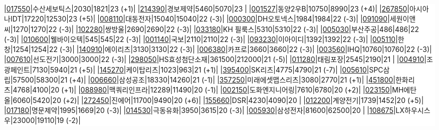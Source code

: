 |[017550](https://finance.daum.net/quotes/A017550)|수산세보틱스|2030|1821|23 (+1)|
|[214390](https://finance.daum.net/quotes/A214390)|경보제약|5460|5070|23 |
|[001527](https://finance.daum.net/quotes/A001527)|동양2우B|10750|8990|23 (+4)|
|[267850](https://finance.daum.net/quotes/A267850)|아시아나IDT|17220|12530|23 (+5)|
|[008110](https://finance.daum.net/quotes/A008110)|대동전자|15040|15040|22 (-3)|
|[000300](https://finance.daum.net/quotes/A000300)|DH오토넥스|1984|1984|22 (-3)|
|[091090](https://finance.daum.net/quotes/A091090)|세원이앤씨|1270|1270|22 (-3)|
|[102280](https://finance.daum.net/quotes/A102280)|쌍방울|2690|2690|22 (-3)|
|[033180](https://finance.daum.net/quotes/A033180)|KH 필룩스|5310|5310|22 (-3)|
|[005030](https://finance.daum.net/quotes/A005030)|부산주공|486|486|22 (-3)|
|[010600](https://finance.daum.net/quotes/A010600)|웰바이오텍|545|545|22 (-3)|
|[001140](https://finance.daum.net/quotes/A001140)|국보|2110|2110|22 (-3)|
|[093230](https://finance.daum.net/quotes/A093230)|이아이디|1392|1392|22 (-3)|
|[005110](https://finance.daum.net/quotes/A005110)|한창|1254|1254|22 (-3)|
|[140910](https://finance.daum.net/quotes/A140910)|에이리츠|3130|3130|22 (-3)|
|[006380](https://finance.daum.net/quotes/A006380)|카프로|3660|3660|22 (-3)|
|[003560](https://finance.daum.net/quotes/A003560)|IHQ|10760|10760|22 (-3)|
|[007610](https://finance.daum.net/quotes/A007610)|선도전기|3000|3000|22 (-3)|
|[298050](https://finance.daum.net/quotes/A298050)|HS효성첨단소재|361500|212000|21 (-5)|
|[011280](https://finance.daum.net/quotes/A011280)|태림포장|2545|2190|21 |
|[004910](https://finance.daum.net/quotes/A004910)|조광페인트|7130|5940|21 (+5)|
|[145270](https://finance.daum.net/quotes/A145270)|케이탑리츠|1023|963|21 (+1)|
|[395400](https://finance.daum.net/quotes/A395400)|SK리츠|4775|4790|21 (-7)|
|[005610](https://finance.daum.net/quotes/A005610)|SPC삼립|57500|58300|21 (+4)|
|[006660](https://finance.daum.net/quotes/A006660)|삼성공조|18330|14260|21 (-1)|
|[357250](https://finance.daum.net/quotes/A357250)|미래에셋맵스리츠|3080|2770|21 (+1)|
|[451800](https://finance.daum.net/quotes/A451800)|한화리츠|4768|4100|20 (+1)|
|[088980](https://finance.daum.net/quotes/A088980)|맥쿼리인프라|12289|11490|20 (-1)|
|[002150](https://finance.daum.net/quotes/A002150)|도화엔지니어링|7610|6780|20 (+2)|
|[023150](https://finance.daum.net/quotes/A023150)|MH에탄올|6060|5420|20 (+2)|
|[272450](https://finance.daum.net/quotes/A272450)|진에어|11700|9490|20 (+6)|
|[155660](https://finance.daum.net/quotes/A155660)|DSR|4230|4090|20 |
|[012200](https://finance.daum.net/quotes/A012200)|계양전기|1739|1452|20 (+5)|
|[017180](https://finance.daum.net/quotes/A017180)|명문제약|1995|1669|20 (-3)|
|[014530](https://finance.daum.net/quotes/A014530)|극동유화|3950|3615|20 (-3)|
|[005930](https://finance.daum.net/quotes/A005930)|삼성전자|81600|62500|20 |
|[108675](https://finance.daum.net/quotes/A108675)|LX하우시스우|23000|19110|19 (-2)|